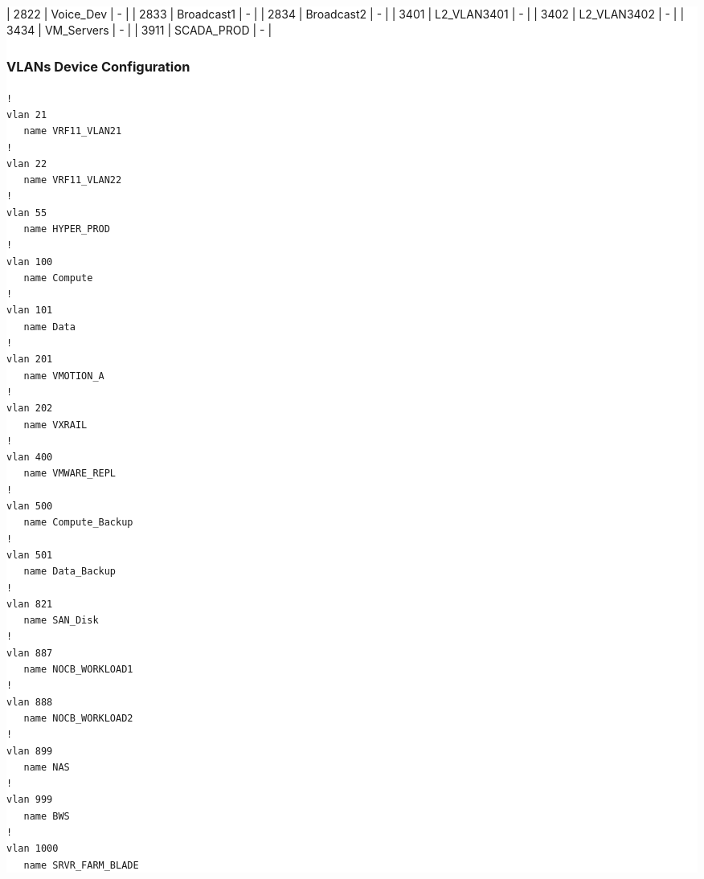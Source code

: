 | 2822 | Voice_Dev | - |
| 2833 | Broadcast1 | - |
| 2834 | Broadcast2 | - |
| 3401 | L2_VLAN3401 | - |
| 3402 | L2_VLAN3402 | - |
| 3434 | VM_Servers | - |
| 3911 | SCADA_PROD | - |

### VLANs Device Configuration

```eos
!
vlan 21
   name VRF11_VLAN21
!
vlan 22
   name VRF11_VLAN22
!
vlan 55
   name HYPER_PROD
!
vlan 100
   name Compute
!
vlan 101
   name Data
!
vlan 201
   name VMOTION_A
!
vlan 202
   name VXRAIL
!
vlan 400
   name VMWARE_REPL
!
vlan 500
   name Compute_Backup
!
vlan 501
   name Data_Backup
!
vlan 821
   name SAN_Disk
!
vlan 887
   name NOCB_WORKLOAD1
!
vlan 888
   name NOCB_WORKLOAD2
!
vlan 899
   name NAS
!
vlan 999
   name BWS
!
vlan 1000
   name SRVR_FARM_BLADE
```